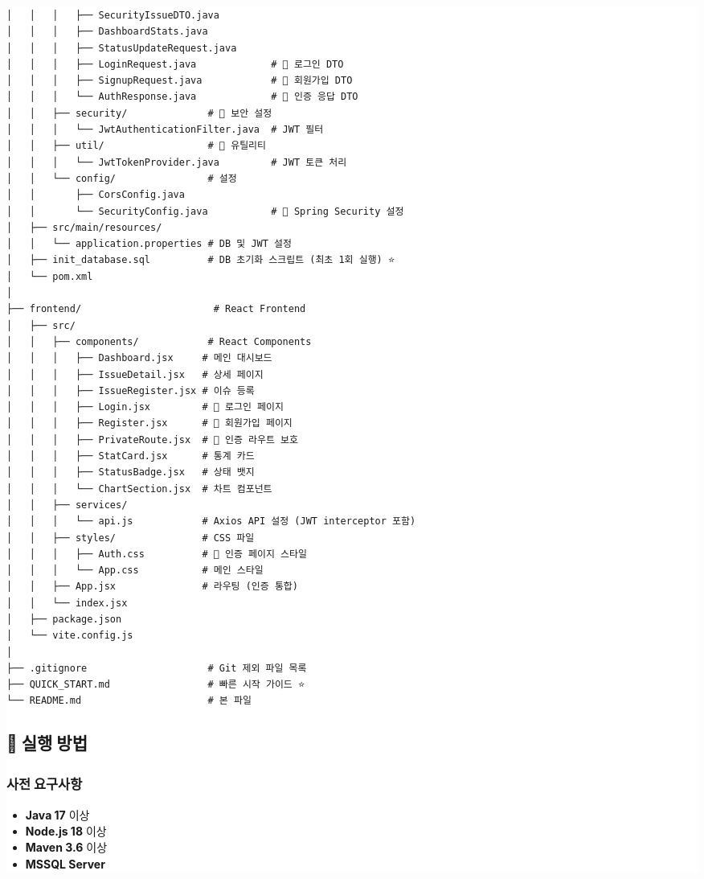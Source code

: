 ```
│   │   │   ├── SecurityIssueDTO.java
│   │   │   ├── DashboardStats.java
│   │   │   ├── StatusUpdateRequest.java
│   │   │   ├── LoginRequest.java             # 🔐 로그인 DTO
│   │   │   ├── SignupRequest.java            # 🔐 회원가입 DTO
│   │   │   └── AuthResponse.java             # 🔐 인증 응답 DTO
│   │   ├── security/              # 🔐 보안 설정
│   │   │   └── JwtAuthenticationFilter.java  # JWT 필터
│   │   ├── util/                  # 🔐 유틸리티
│   │   │   └── JwtTokenProvider.java         # JWT 토큰 처리
│   │   └── config/                # 설정
│   │       ├── CorsConfig.java
│   │       └── SecurityConfig.java           # 🔐 Spring Security 설정
│   ├── src/main/resources/
│   │   └── application.properties # DB 및 JWT 설정
│   ├── init_database.sql          # DB 초기화 스크립트 (최초 1회 실행) ⭐
│   └── pom.xml
│
├── frontend/                       # React Frontend
│   ├── src/
│   │   ├── components/            # React Components
│   │   │   ├── Dashboard.jsx     # 메인 대시보드
│   │   │   ├── IssueDetail.jsx   # 상세 페이지
│   │   │   ├── IssueRegister.jsx # 이슈 등록
│   │   │   ├── Login.jsx         # 🔐 로그인 페이지
│   │   │   ├── Register.jsx      # 🔐 회원가입 페이지
│   │   │   ├── PrivateRoute.jsx  # 🔐 인증 라우트 보호
│   │   │   ├── StatCard.jsx      # 통계 카드
│   │   │   ├── StatusBadge.jsx   # 상태 뱃지
│   │   │   └── ChartSection.jsx  # 차트 컴포넌트
│   │   ├── services/
│   │   │   └── api.js            # Axios API 설정 (JWT interceptor 포함)
│   │   ├── styles/               # CSS 파일
│   │   │   ├── Auth.css          # 🔐 인증 페이지 스타일
│   │   │   └── App.css           # 메인 스타일
│   │   ├── App.jsx               # 라우팅 (인증 통합)
│   │   └── index.jsx
│   ├── package.json
│   └── vite.config.js
│
├── .gitignore                     # Git 제외 파일 목록
├── QUICK_START.md                 # 빠른 시작 가이드 ⭐
└── README.md                      # 본 파일
```

## 🚀 실행 방법

### 사전 요구사항

- **Java 17** 이상
- **Node.js 18** 이상
- **Maven 3.6** 이상
- **MSSQL Server**
